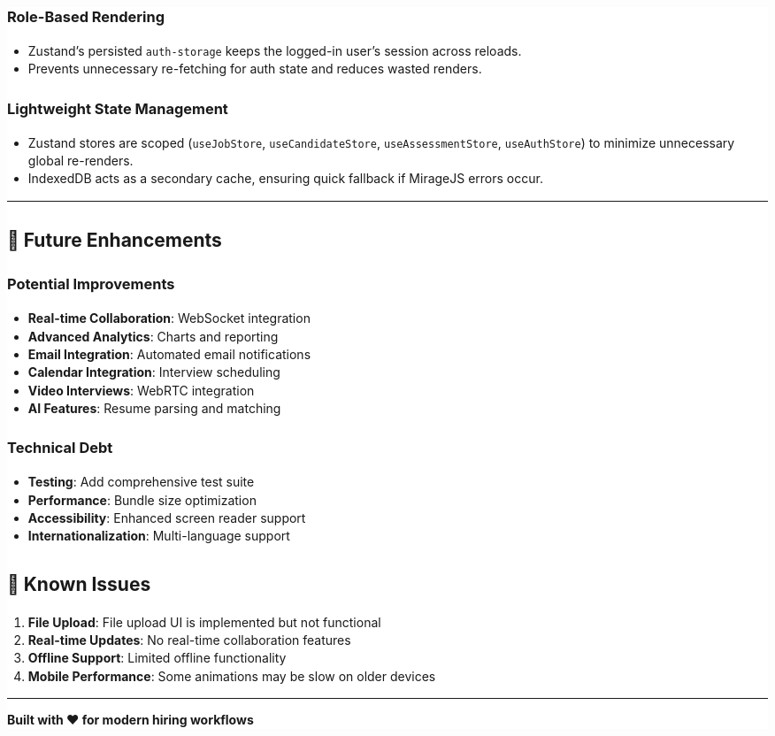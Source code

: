 ### Role-Based Rendering
- Zustand’s persisted `auth-storage` keeps the logged-in user’s session across reloads.
- Prevents unnecessary re-fetching for auth state and reduces wasted renders.

### Lightweight State Management
- Zustand stores are scoped (`useJobStore`, `useCandidateStore`, `useAssessmentStore`, `useAuthStore`) to minimize unnecessary global re-renders.
- IndexedDB acts as a secondary cache, ensuring quick fallback if MirageJS errors occur.

---

## 🔮 Future Enhancements

### Potential Improvements
- **Real-time Collaboration**: WebSocket integration
- **Advanced Analytics**: Charts and reporting
- **Email Integration**: Automated email notifications
- **Calendar Integration**: Interview scheduling
- **Video Interviews**: WebRTC integration
- **AI Features**: Resume parsing and matching

### Technical Debt
- **Testing**: Add comprehensive test suite
- **Performance**: Bundle size optimization
- **Accessibility**: Enhanced screen reader support
- **Internationalization**: Multi-language support

## 🐛 Known Issues

1. **File Upload**: File upload UI is implemented but not functional
2. **Real-time Updates**: No real-time collaboration features
3. **Offline Support**: Limited offline functionality
4. **Mobile Performance**: Some animations may be slow on older devices

---

**Built with ❤️ for modern hiring workflows**